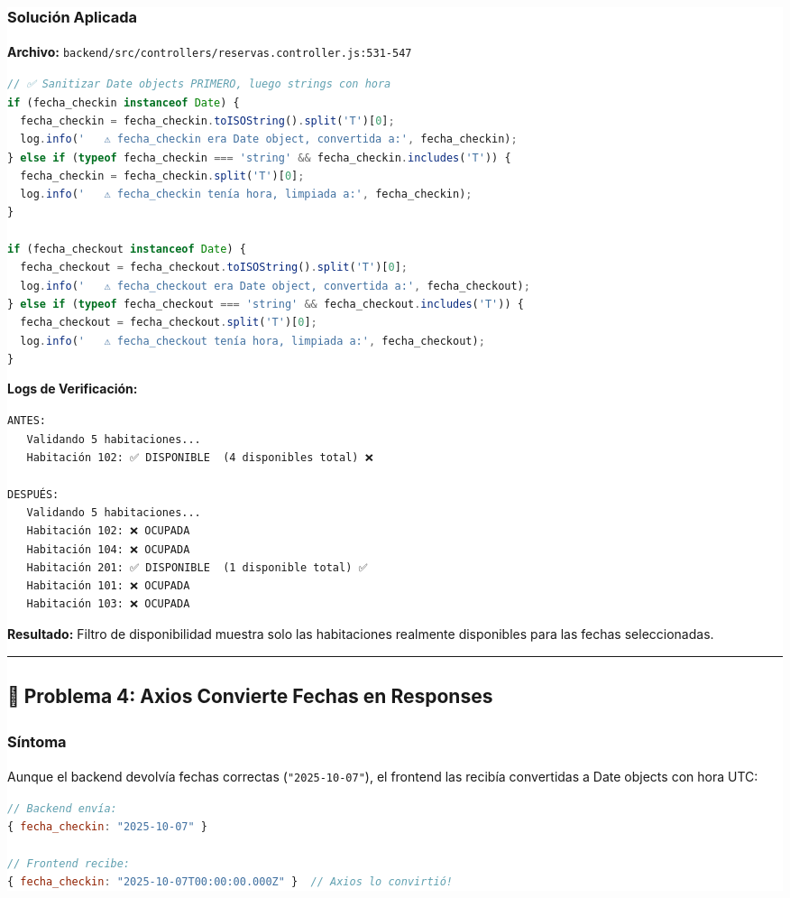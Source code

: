 ### Solución Aplicada

**Archivo:** `backend/src/controllers/reservas.controller.js:531-547`

```javascript
// ✅ Sanitizar Date objects PRIMERO, luego strings con hora
if (fecha_checkin instanceof Date) {
  fecha_checkin = fecha_checkin.toISOString().split('T')[0];
  log.info('   ⚠️ fecha_checkin era Date object, convertida a:', fecha_checkin);
} else if (typeof fecha_checkin === 'string' && fecha_checkin.includes('T')) {
  fecha_checkin = fecha_checkin.split('T')[0];
  log.info('   ⚠️ fecha_checkin tenía hora, limpiada a:', fecha_checkin);
}

if (fecha_checkout instanceof Date) {
  fecha_checkout = fecha_checkout.toISOString().split('T')[0];
  log.info('   ⚠️ fecha_checkout era Date object, convertida a:', fecha_checkout);
} else if (typeof fecha_checkout === 'string' && fecha_checkout.includes('T')) {
  fecha_checkout = fecha_checkout.split('T')[0];
  log.info('   ⚠️ fecha_checkout tenía hora, limpiada a:', fecha_checkout);
}
```

**Logs de Verificación:**

```
ANTES:
   Validando 5 habitaciones...
   Habitación 102: ✅ DISPONIBLE  (4 disponibles total) ❌

DESPUÉS:
   Validando 5 habitaciones...
   Habitación 102: ❌ OCUPADA
   Habitación 104: ❌ OCUPADA
   Habitación 201: ✅ DISPONIBLE  (1 disponible total) ✅
   Habitación 101: ❌ OCUPADA
   Habitación 103: ❌ OCUPADA
```

**Resultado:** Filtro de disponibilidad muestra solo las habitaciones realmente disponibles para las fechas seleccionadas.

---

## 🐛 Problema 4: Axios Convierte Fechas en Responses

### Síntoma
Aunque el backend devolvía fechas correctas (`"2025-10-07"`), el frontend las recibía convertidas a Date objects con hora UTC:

```javascript
// Backend envía:
{ fecha_checkin: "2025-10-07" }

// Frontend recibe:
{ fecha_checkin: "2025-10-07T00:00:00.000Z" }  // Axios lo convirtió!
```
